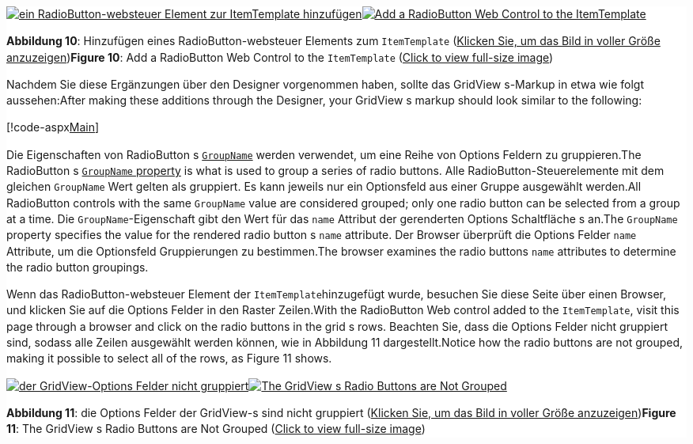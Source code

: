 <span data-ttu-id="b2fc9-186">[![ein RadioButton-websteuer Element zur ItemTemplate hinzufügen](adding-a-gridview-column-of-radio-buttons-vb/_static/image10.gif)](adding-a-gridview-column-of-radio-buttons-vb/_static/image15.png)</span><span class="sxs-lookup"><span data-stu-id="b2fc9-186">[![Add a RadioButton Web Control to the ItemTemplate](adding-a-gridview-column-of-radio-buttons-vb/_static/image10.gif)](adding-a-gridview-column-of-radio-buttons-vb/_static/image15.png)</span></span>

<span data-ttu-id="b2fc9-187">**Abbildung 10**: Hinzufügen eines RadioButton-websteuer Elements zum `ItemTemplate` ([Klicken Sie, um das Bild in voller Größe anzuzeigen](adding-a-gridview-column-of-radio-buttons-vb/_static/image16.png))</span><span class="sxs-lookup"><span data-stu-id="b2fc9-187">**Figure 10**: Add a RadioButton Web Control to the `ItemTemplate` ([Click to view full-size image](adding-a-gridview-column-of-radio-buttons-vb/_static/image16.png))</span></span>

<span data-ttu-id="b2fc9-188">Nachdem Sie diese Ergänzungen über den Designer vorgenommen haben, sollte das GridView s-Markup in etwa wie folgt aussehen:</span><span class="sxs-lookup"><span data-stu-id="b2fc9-188">After making these additions through the Designer, your GridView s markup should look similar to the following:</span></span>

[!code-aspx[Main](adding-a-gridview-column-of-radio-buttons-vb/samples/sample3.aspx)]

<span data-ttu-id="b2fc9-189">Die Eigenschaften von RadioButton s [`GroupName`](https://msdn.microsoft.com/library/system.web.ui.webcontrols.radiobutton.groupname(VS.80).aspx) werden verwendet, um eine Reihe von Options Feldern zu gruppieren.</span><span class="sxs-lookup"><span data-stu-id="b2fc9-189">The RadioButton s [`GroupName` property](https://msdn.microsoft.com/library/system.web.ui.webcontrols.radiobutton.groupname(VS.80).aspx) is what is used to group a series of radio buttons.</span></span> <span data-ttu-id="b2fc9-190">Alle RadioButton-Steuerelemente mit dem gleichen `GroupName` Wert gelten als gruppiert. Es kann jeweils nur ein Optionsfeld aus einer Gruppe ausgewählt werden.</span><span class="sxs-lookup"><span data-stu-id="b2fc9-190">All RadioButton controls with the same `GroupName` value are considered grouped; only one radio button can be selected from a group at a time.</span></span> <span data-ttu-id="b2fc9-191">Die `GroupName`-Eigenschaft gibt den Wert für das `name` Attribut der gerenderten Options Schaltfläche s an.</span><span class="sxs-lookup"><span data-stu-id="b2fc9-191">The `GroupName` property specifies the value for the rendered radio button s `name` attribute.</span></span> <span data-ttu-id="b2fc9-192">Der Browser überprüft die Options Felder `name` Attribute, um die Optionsfeld Gruppierungen zu bestimmen.</span><span class="sxs-lookup"><span data-stu-id="b2fc9-192">The browser examines the radio buttons `name` attributes to determine the radio button groupings.</span></span>

<span data-ttu-id="b2fc9-193">Wenn das RadioButton-websteuer Element der `ItemTemplate`hinzugefügt wurde, besuchen Sie diese Seite über einen Browser, und klicken Sie auf die Options Felder in den Raster Zeilen.</span><span class="sxs-lookup"><span data-stu-id="b2fc9-193">With the RadioButton Web control added to the `ItemTemplate`, visit this page through a browser and click on the radio buttons in the grid s rows.</span></span> <span data-ttu-id="b2fc9-194">Beachten Sie, dass die Options Felder nicht gruppiert sind, sodass alle Zeilen ausgewählt werden können, wie in Abbildung 11 dargestellt.</span><span class="sxs-lookup"><span data-stu-id="b2fc9-194">Notice how the radio buttons are not grouped, making it possible to select all of the rows, as Figure 11 shows.</span></span>

<span data-ttu-id="b2fc9-195">[![der GridView-Options Felder nicht gruppiert](adding-a-gridview-column-of-radio-buttons-vb/_static/image11.gif)](adding-a-gridview-column-of-radio-buttons-vb/_static/image17.png)</span><span class="sxs-lookup"><span data-stu-id="b2fc9-195">[![The GridView s Radio Buttons are Not Grouped](adding-a-gridview-column-of-radio-buttons-vb/_static/image11.gif)](adding-a-gridview-column-of-radio-buttons-vb/_static/image17.png)</span></span>

<span data-ttu-id="b2fc9-196">**Abbildung 11**: die Options Felder der GridView-s sind nicht gruppiert ([Klicken Sie, um das Bild in voller Größe anzuzeigen](adding-a-gridview-column-of-radio-buttons-vb/_static/image18.png))</span><span class="sxs-lookup"><span data-stu-id="b2fc9-196">**Figure 11**: The GridView s Radio Buttons are Not Grouped ([Click to view full-size image](adding-a-gridview-column-of-radio-buttons-vb/_static/image18.png))</span></span>
